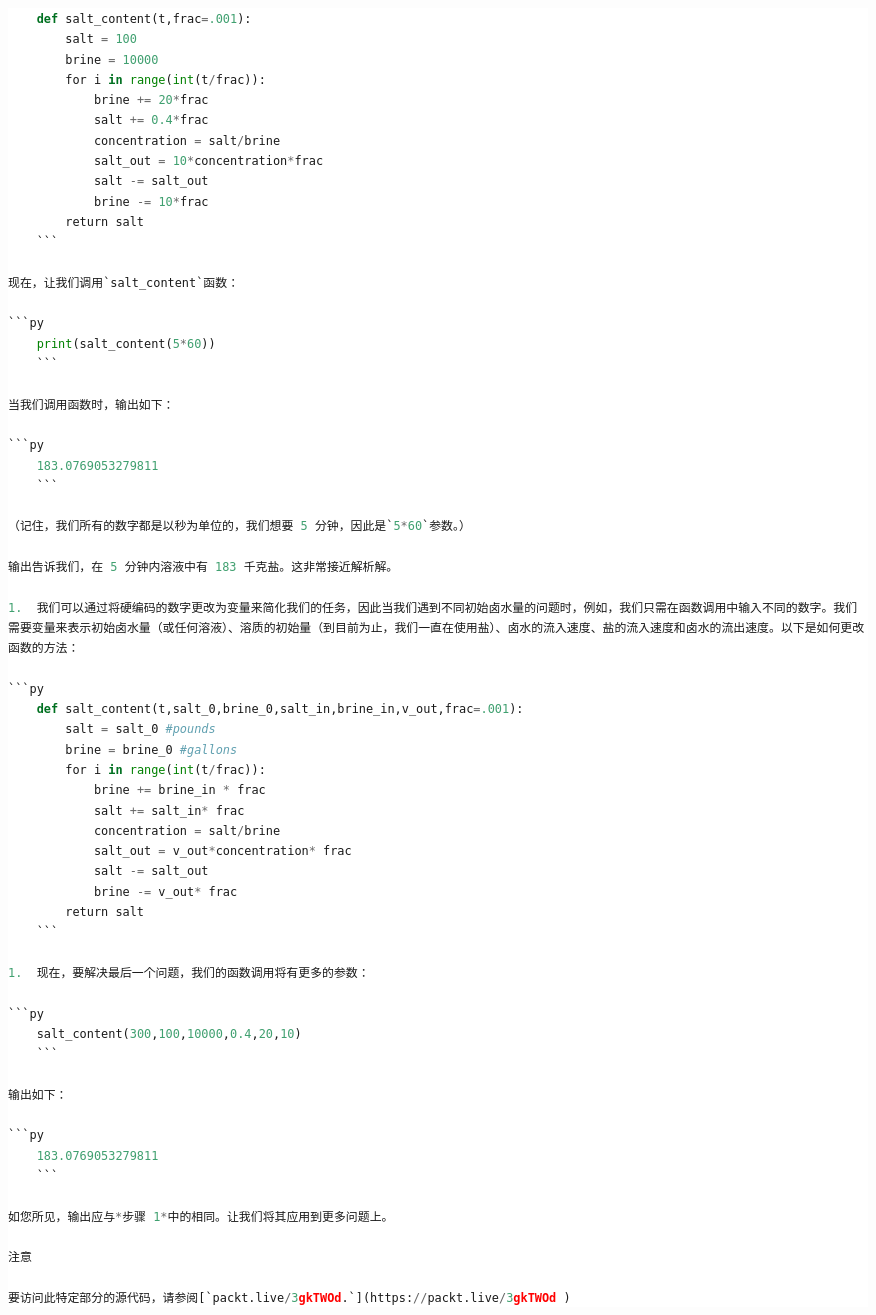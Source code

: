 ```py
    def salt_content(t,frac=.001):
        salt = 100
        brine = 10000
        for i in range(int(t/frac)):
            brine += 20*frac
            salt += 0.4*frac
            concentration = salt/brine
            salt_out = 10*concentration*frac
            salt -= salt_out
            brine -= 10*frac
        return salt
    ```

现在，让我们调用`salt_content`函数：

```py
    print(salt_content(5*60))
    ```

当我们调用函数时，输出如下：

```py
    183.0769053279811
    ```

（记住，我们所有的数字都是以秒为单位的，我们想要 5 分钟，因此是`5*60`参数。）

输出告诉我们，在 5 分钟内溶液中有 183 千克盐。这非常接近解析解。

1.  我们可以通过将硬编码的数字更改为变量来简化我们的任务，因此当我们遇到不同初始卤水量的问题时，例如，我们只需在函数调用中输入不同的数字。我们需要变量来表示初始卤水量（或任何溶液）、溶质的初始量（到目前为止，我们一直在使用盐）、卤水的流入速度、盐的流入速度和卤水的流出速度。以下是如何更改函数的方法：

```py
    def salt_content(t,salt_0,brine_0,salt_in,brine_in,v_out,frac=.001):
        salt = salt_0 #pounds
        brine = brine_0 #gallons
        for i in range(int(t/frac)):
            brine += brine_in * frac
            salt += salt_in* frac
            concentration = salt/brine
            salt_out = v_out*concentration* frac
            salt -= salt_out
            brine -= v_out* frac
        return salt
    ```

1.  现在，要解决最后一个问题，我们的函数调用将有更多的参数：

```py
    salt_content(300,100,10000,0.4,20,10)
    ```

输出如下：

```py
    183.0769053279811
    ```

如您所见，输出应与*步骤 1*中的相同。让我们将其应用到更多问题上。

注意

要访问此特定部分的源代码，请参阅[`packt.live/3gkTWOd.`](https://packt.live/3gkTWOd )

```